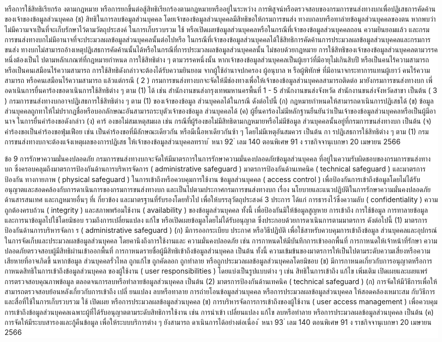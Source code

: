 หรือการใช้สิทธิเรียกร้อ งตามกฎหมาย หรือการยกขึ้นต่อสู้สิทธิเรียกร้องตามกฎหมายหรืออยู่ในระหว่าง การพิสูจน์หรือตรวจสอบของกรมการขนส่งทางบกเพื่อปฏิเสธการคัดค้านของเจ้าของข้อมูลส่วนบุคคล (ช) สิทธิในการลบข้อมูลส่วนบุคคล โดยเจ้าของข้อมูลส่วนบุคคลมีสิทธิขอให้กรมการขนส่ง ทางบกลบหรือทาลำยข้อมูลส่วนบุคคลของตน หากพบว่าไม่มีความจาเป็นที่จะเก็บรักษาไว้ตามวัตถุประสงค์ ในการเก็บรวบรวม ใช้ หรือเปิดเผยข้อมูลส่วนบุคคลหรือในกรณีที่เจ้าของข้อมูลส่วนบุคคลถอน ความยินยอมแล้ว และกรมการขนส่งทางบกไม่มีอานาจที่จะประมวลผลข้อมูลส่วนบุคคลนั้นต่อไปหรือ ในกรณีที่เจ้าของข้อมูลส่วนบุคคลได้ใช้สิทธิการคัดค้านการประมวลผลข้อมูลส่วนบุคคลและกรมการขนส่ง ทางบกไม่สามารถอ้างเหตุปฏิเสธการคัดค้านนั้นได้หรือในกรณีที่การประมวลผลข้อมูลส่วนบุคคลนั้น ไม่ชอบด้วยกฎหมาย การใช้สิทธิของเจ้าของข้อมูลส่วนบุคคลตามวรรคหนึ่งต้องเป็นไ ปตามหลักเกณฑ์ที่กฎหมายกำหนด การใช้สิทธิต่าง ๆ ตามวรรคหนึ่งนั้น หากเจ้าของข้อมูลส่วนบุคคลเป็นผู้เยาว์ที่มีอายุไม่เกินสิบปี หรือเป็นคนไร้ความสามารถหรือเป็นคนเสมือนไร้ความสามารถ การใช้สิทธิดังกล่าวจะต้องได้รับความยินยอม จากผู้ใช้อำนาจปกครอง ผู้อนุบาล ห รือผู้พิทักษ์ ที่มีอานาจกระทาการแทนผู้เยาว์ คนไร้ความสามารถ หรือคนเสมือนไร้ความสามารถ แล้วแต่กรณี ( 2 ) กรมการขนส่งทางบกจะจัดให้มีช่องทางเพื่อให้เจ้าของข้อมูลส่วนบุคคลสามารถติดต่อ มายังกรมการขนส่งทางบก เพี่อดาเนินการยื่นคาร้องขอดาเนินการใช้สิทธิต่าง ๆ ตาม (1) ได้ เช่น สำนักงานขนส่งกรุงเทพมหานครพื้นที่ 1 - 5 สำนักงานขนส่งจังหวัด สำนักงานขนส่งจังหวัดสาขา เป็นต้น ( 3 ) กรมการขนส่งทางบกอาจปฏิเสธการใช้สิทธิต่าง ๆ ตาม (1) ของเจ้าของข้อมูล ส่วนบุคคลได้ในกรณี ดังต่อไปนี้ (ก) กฎหมายกำหนดให้สามารถดาเนินการปฏิเสธได้ (ข) ข้อมูลส่วนบุคคลถูกทาให้ไม่ปรากฏชื่อหรือบอกลักษณะอันสามารถระบุตัวเจ้าของข้อมูล ส่วนบุคคลได้ (ค) ผู้ยื่นคาร้องไม่มีหลักฐานยืนยันว่าเป็นเจ้าของข้อมูลส่วนบุคคลหรือเป็นผู้มีอานาจ ในการยื่นคำร้องขอดังกล่าว (ง) คาร้ องขอไม่สมเหตุสมผล เช่น กรณีที่ผู้ร้องขอไม่มีสิทธิตามกฎหมายหรือไม่มีข้อมูล ส่วนบุคคลนั้นอยู่ที่กรมการขนส่งทางบก เป็นต้น (จ) คำร้องขอเป็นคำร้องขอฟุ่มเฟือย เช่น เป็นคำร้องขอที่มีลักษณะเดียวกัน หรือมีเนื้อหาเดียวกันซ้า ๆ โดยไม่มีเหตุอันสมควร เป็นต้น กา รปฏิเสธการใช้สิทธิต่าง ๆ ตาม (1) กรมการขนส่งทางบกจะต้องแจ้งเหตุผลของการปฏิเสธ ให้เจ้าของข้อมูลส่วนบุคคลทราบ ้ หนา 92 ่ เลม 140 ตอนพิเศษ 91 ง ราชกิจจานุเบกษา 20 เมษายน 2566

ข้อ 9 การรักษาความมั่นคงปลอดภัย กรมการขนส่งทางบกจะจัดให้มีมาตรการในการรักษาความมั่นคงปลอดภัยข้อมูลส่วนบุคคล ที่อยู่ในความรับผิดชอบของกรมการขนส่งทางบก ซึ่งครอบคลุมถึงมาตรการป้องกันด้านการบริหารจัดการ ( administrative safeguard ) มาตรการป้องกันด้านเทคนิค ( technical safeguard ) และมาตรการป้องกัน ทางกายภาพ ( physical safeguard ) ในการเข้าถึงหรือควบคุมการใช้งาน ข้อมูลส่วนบุคคล ( access control ) เพื่อป้องกันการเข้าถึงข้อมูลโดยไม่ได้รับอนุญาตและสอดคล้องกับการดาเนินการของกรมการขนส่งทางบก และเป็นไปตามประกาศกรมการขนส่งทางบก เรื่อง นโยบายและแนวปฏิบัติในการรักษาความมั่นคงปลอดภัย ด้านสารสนเทศ และกฎหมายอื่นๆ ที่เ กี่ยวข้อง และมาตรฐานที่รับรองโดยทั่วไป เพื่อให้บรรลุวัตถุประสงค์ 3 ประการ ได้แก่ การธารงไว้ซึ่งความลับ ( confidentiality ) ความถูกต้องครบถ้วน ( integrity ) และสภาพพร้อมใช้งาน ( availability ) ของข้อมูลส่วนบุคคล ทั้งนี้ เพื่อป้องกันมิให้ข้อมูลสูญหาย การเข้าถึง การใช้ข้อมูล การทาลายข้อมูล และการนาข้อมูลไปใช้โดยมิชอบ รวมถึงการเปลี่ยนแปลง แก้ไข หรือเปิดเผยข้อมูลโดยไม่ได้รับอนุญาต ซึ่งประกอบด้วยการดาเนินการตามมาตรการ ดังต่อไปนี้ (1) มาตรการป้องกันด้านการบริหารจัดกา ร ( administrative safeguard ) (ก) มีการออกระเบียบ ประกาศ หรือวิธีปฏิบัติ เพื่อใช้สาหรับควบคุมการเข้าถึงข้อมูล ส่วนบุคคลและอุปกรณ์ในการจัดเก็บและประมวลผลข้อมูลส่วนบุคคล โดยคานึงถึงการใช้งานและ ความมั่นคงปลอดภัย เช่น การกาหนดให้มีบันทึกการเข้าออกพื้นที่ การกาหนดให้เจ้าหน้าที่รักษา ความปลอดภัยตรวจสอบผู้มีสิทธิผ่านเข้าออกพื้นที่ การกาหนดรายชื่อผู้มีสิทธิเข้าถึงข้อมูลส่วนบุคคล เป็นต้น ทั้งนี้ ความเข้มข้นของมาตรการให้เป็นไปตามระดับความเสี่ยงหรือความเสียหายที่อาจเกิดขึ้ นหากข้อมูล ส่วนบุคคลรั่วไหล ถูกแก้ไข ถูกคัดลอก ถูกทำลาย หรือถูกประมวลผลข้อมูลส่วนบุคคลโดยมิชอบ (ข) มีการกาหนดเกี่ยวกับการอนุญาตหรือการกาหนดสิทธิในการเข้าถึงข้อมูลส่วนบุคคล ของผู้ใช้งาน ( user responsibilities ) โดยแบ่งเป็นรูปแบบต่าง ๆ เช่น สิทธิในการเข้าถึง แก้ไข เพิ่มเติม เปิดเผยและเผยแพร่ การตรวจสอบคุณภาพข้อมูล ตลอดจนการลบหรือทำลายข้อมูลส่วนบุคคล เป็นต้น (2) มาตรการป้องกันด้านเทคนิค ( technical safeguard ) (ก) การจัดให้มีวิธีการเพื่อให้สามารถตรวจสอบย้อนหลังเกี่ยวกับการเข้าถึง เปลี่ ยนแปลง ลบหรือทาลาย การถ่ายโอนข้อมูลส่วนบุคคล หรือการประมวลผลข้อมูลส่วนบุคคล ให้สอดคล้องเหมาะสม กับวิธีการและสื่อที่ใช้ในการเก็บรวบรวม ใช้ เปิดเผย หรือการประมวลผลข้อมูลส่วนบุคคล (ข) การบริหารจัดการการเข้าถึงของผู้ใช้งาน ( user access management ) เพื่อควบคุมการเข้าถึงข้อมูลส่วนบุคคลเฉพาะผู้ที่ได้รับอนุญาตตามระดับสิทธิการใช้งาน เช่น การนำเข้า เปลี่ยนแปลง แก้ไข ลบหรือทำลาย หรือการประมวลผลข้อมูลส่วนบุคคล เป็นต้น (ค) การจัดให้มีระบบสารองและกู้คืนข้อมูล เพื่อให้ระบบบริการต่าง ๆ ยังสามารถ ดาเนินการได้อย่างต่อเนื่อง ้ หนา 93 ่ เลม 140 ตอนพิเศษ 91 ง ราชกิจจานุเบกษา 20 เมษายน 2566
